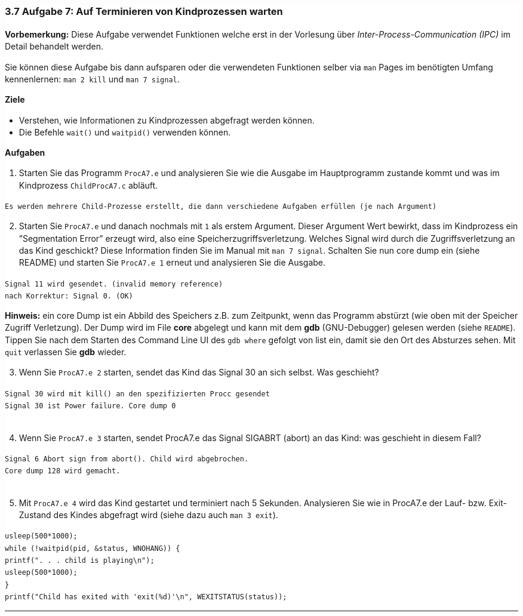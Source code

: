 ### 3.7 Aufgabe 7: Auf Terminieren von Kindprozessen warten 

**Vorbemerkung:** Diese Aufgabe verwendet Funktionen welche erst in der Vorlesung über *Inter-Process-Communication (IPC)* im Detail behandelt werden.

Sie können diese Aufgabe bis dann aufsparen oder die verwendeten Funktionen selber via `man` Pages im benötigten Umfang kennenlernen: `man 2 kill` und `man 7 signal`.

**Ziele**
* Verstehen, wie Informationen zu Kindprozessen abgefragt werden können.
* Die Befehle `wait()` und `waitpid()` verwenden können.

**Aufgaben**
1. Starten Sie das Programm `ProcA7.e` und analysieren Sie wie die Ausgabe im Hauptprogramm zustande kommt und was im Kindprozess `ChildProcA7.c` abläuft.
```
Es werden mehrere Child-Prozesse erstellt, die dann verschiedene Aufgaben erfüllen (je nach Argument)

```
2. Starten Sie `ProcA7.e` und danach nochmals mit `1` als erstem Argument. Dieser Argument Wert bewirkt, dass im Kindprozess ein ”Segmentation Error” erzeugt wird, also eine Speicherzugriffsverletzung. Welches Signal wird durch die Zugriffsverletzung an das Kind geschickt? Diese Information finden Sie im Manual mit `man 7 signal`. Schalten Sie nun core dump ein (siehe README) und starten Sie `ProcA7.e 1` erneut und analysieren Sie die Ausgabe.
```
Signal 11 wird gesendet. (invalid memory reference)
nach Korrektur: Signal 0. (OK)

```
**Hinweis:** ein core Dump ist ein Abbild des Speichers z.B. zum Zeitpunkt, wenn das Programm abstürzt (wie oben mit der Speicher Zugriff Verletzung). Der Dump wird im File **core** abgelegt und kann mit dem **gdb** (GNU-Debugger) gelesen werden (siehe `README`). Tippen Sie nach dem Starten des Command Line UI des `gdb where` gefolgt von list ein, damit sie den Ort des Absturzes sehen. Mit `quit` verlassen Sie **gdb** wieder.

3. Wenn Sie `ProcA7.e 2` starten, sendet das Kind das Signal 30 an sich selbst. Was geschieht?
```
Signal 30 wird mit kill() an den spezifizierten Procc gesendet
Signal 30 ist Power failure. Core dump 0


```
4. Wenn Sie `ProcA7.e 3` starten, sendet ProcA7.e das Signal SIGABRT (abort) an das Kind: was geschieht in diesem Fall?
```
Signal 6 Abort sign from abort(). Child wird abgebrochen.
Core dump 128 wird gemacht.


```
5. Mit `ProcA7.e 4` wird das Kind gestartet und terminiert nach 5 Sekunden. Analysieren Sie wie in ProcA7.e der Lauf- bzw. Exit-Zustand des Kindes abgefragt wird (siehe dazu auch `man 3 exit`).
```
usleep(500*1000);
while (!waitpid(pid, &status, WNOHANG)) {
printf(". . . child is playing\n");
usleep(500*1000);
}
printf("Child has exited with 'exit(%d)'\n", WEXITSTATUS(status));

```
___

